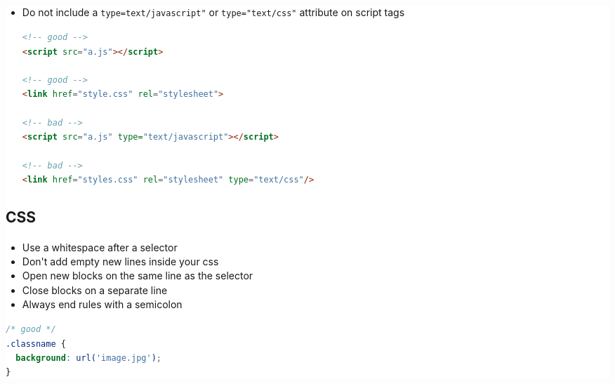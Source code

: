 * Do not include a `type=text/javascript"` or `type="text/css"` attribute on script tags

  ```html
  <!-- good -->
  <script src="a.js"></script>

  <!-- good -->
  <link href="style.css" rel="stylesheet">

  <!-- bad -->
  <script src="a.js" type="text/javascript"></script>

  <!-- bad -->
  <link href="styles.css" rel="stylesheet" type="text/css"/>
  ```

## CSS

* Use a whitespace after a selector
* Don't add empty new lines inside your css
* Open new blocks on the same line as the selector
* Close blocks on a separate line
* Always end rules with a semicolon

```css
/* good */
.classname {
  background: url('image.jpg');
}
```
